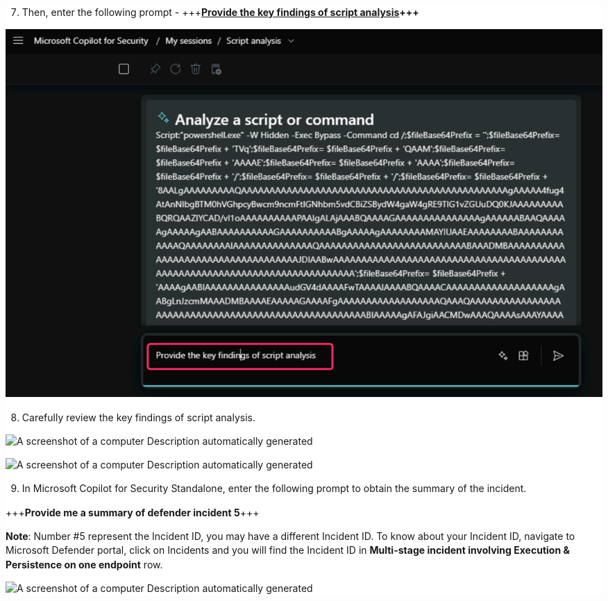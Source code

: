 7.  Then, enter the following prompt - +++**[Provide the key findings of
    script analysis](urn:gd:lg:a:send-vm-keys)+++**

 ![](./media/image11.png)

8.  Carefully review the key findings of script analysis.

 ![A screenshot of a computer Description automatically
 generated](./media/image12.png)

 ![A screenshot of a computer Description automatically
 generated](./media/image13.png)

9.  In Microsoft Copilot for Security Standalone, enter the following
    prompt to obtain the summary of the incident.

+++**Provide me a summary of defender incident 5**+++

**Note**: Number #5 represent the Incident ID, you may have a different
Incident ID. To know about your Incident ID, navigate to Microsoft
Defender portal, click on Incidents and you will find the Incident ID in
**Multi-stage incident involving Execution & Persistence on one
endpoint** row.

![A screenshot of a computer Description automatically
generated](./media/image14.png)
